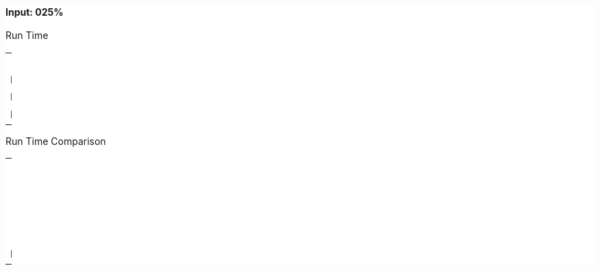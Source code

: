 
__Input: 025%__

Run Time

<table style="width: 1%">
  <tr>
    <th>Name</th>
    <th style="text-align: right">IPS</th>
    <th style="text-align: right">Average</th>
    <th style="text-align: right">Devitation</th>
    <th style="text-align: right">Median</th>
    <th style="text-align: right">99th&nbsp;%</th>
  </tr>

  <tr>
    <td style="white-space: nowrap">Map.get</td>
    <td style="white-space: nowrap; text-align: right">18.85 M</td>
    <td style="white-space: nowrap; text-align: right">53.04 ns</td>
    <td style="white-space: nowrap; text-align: right">&plusmn;5292.14%</td>
    <td style="white-space: nowrap; text-align: right">50 ns</td>
    <td style="white-space: nowrap; text-align: right">70 ns</td>
  </tr>

  <tr>
    <td style="white-space: nowrap">Bsearch.member?</td>
    <td style="white-space: nowrap; text-align: right">13.13 M</td>
    <td style="white-space: nowrap; text-align: right">76.19 ns</td>
    <td style="white-space: nowrap; text-align: right">&plusmn;23049.36%</td>
    <td style="white-space: nowrap; text-align: right">70 ns</td>
    <td style="white-space: nowrap; text-align: right">100 ns</td>
  </tr>

  <tr>
    <td style="white-space: nowrap">Enum.member?</td>
    <td style="white-space: nowrap; text-align: right">0.0446 M</td>
    <td style="white-space: nowrap; text-align: right">22410.21 ns</td>
    <td style="white-space: nowrap; text-align: right">&plusmn;3.46%</td>
    <td style="white-space: nowrap; text-align: right">22250 ns</td>
    <td style="white-space: nowrap; text-align: right">26060 ns</td>
  </tr>

</table>


Run Time Comparison

<table style="width: 1%">
  <tr>
    <th>Name</th>
    <th style="text-align: right">IPS</th>
    <th style="text-align: right">Slower</th>
  <tr>
    <td style="white-space: nowrap">Map.get</td>
    <td style="white-space: nowrap;text-align: right">18.85 M</td>
    <td>&nbsp;</td>
  </tr>
